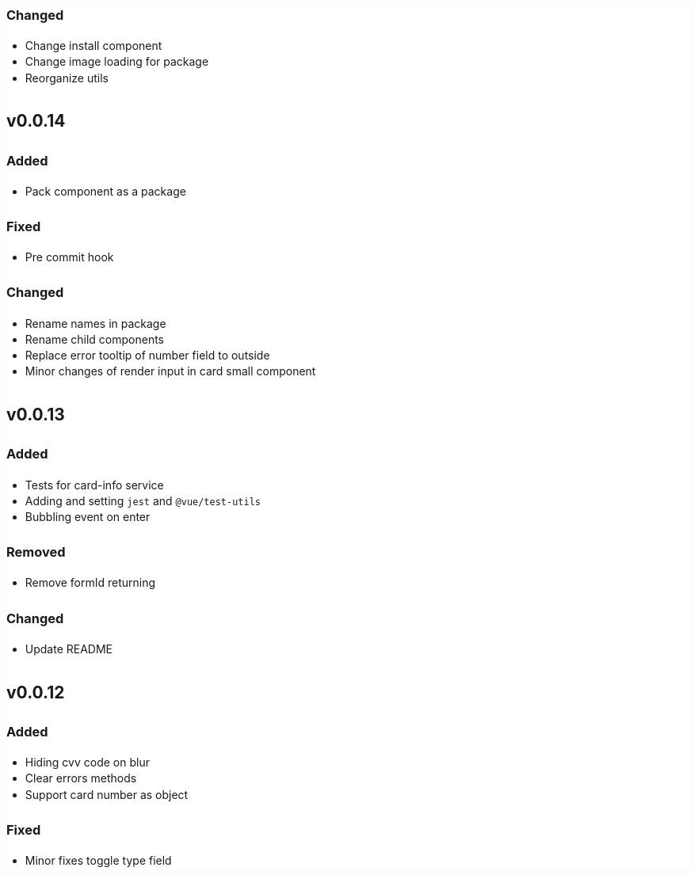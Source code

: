 ### Changed

- Change install component
- Change image loading for package
- Reorganize utils

## v0.0.14

### Added

- Pack component as a package

### Fixed

- Pre commit hook

### Changed

- Rename names in package
- Rename child components
- Replace error tooltip of number field to outside
- Minor changes of render input in card small component

## v0.0.13

### Added

- Tests for card-info service
- Adding and setting `jest` and `@vue/test-utils`
- Bubbling event on enter

### Removed

- Remove formId returning

### Changed

- Update README

## v0.0.12

### Added

- Hiding cvv code on blur
- Clear errors methods
- Support card number as object

### Fixed

- Minor fixes toggle type field

